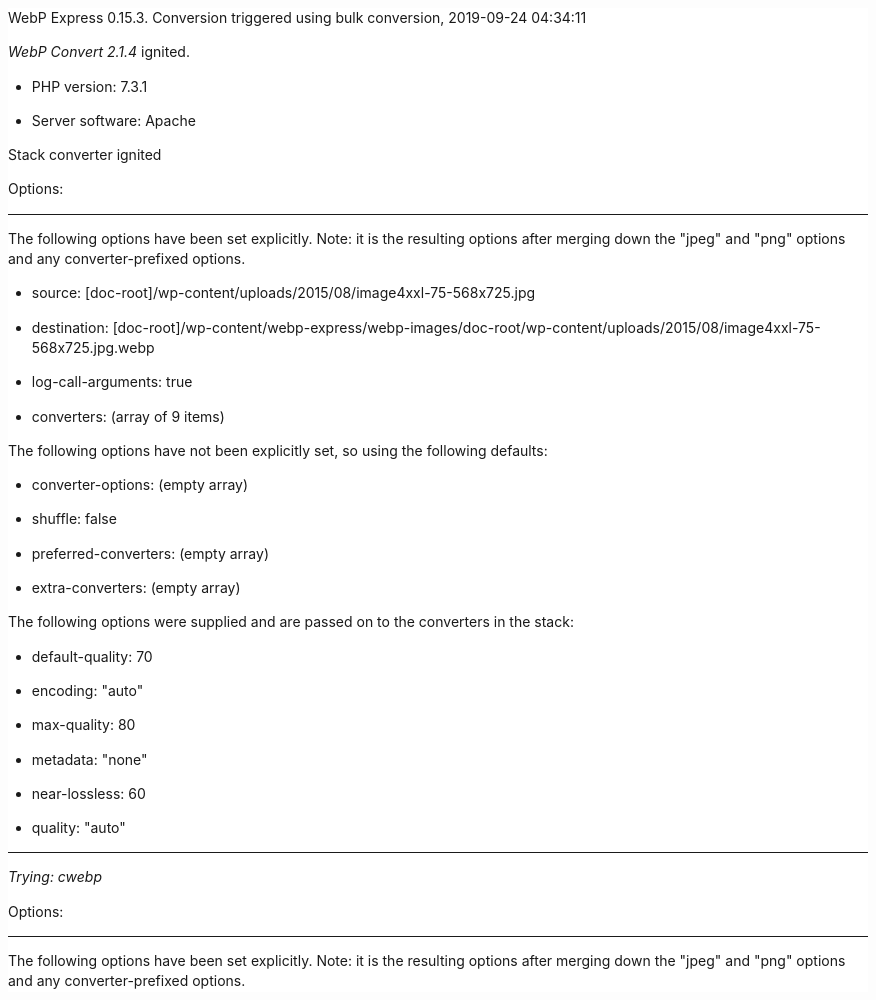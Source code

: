 WebP Express 0.15.3. Conversion triggered using bulk conversion, 2019-09-24 04:34:11


*WebP Convert 2.1.4*  ignited.

- PHP version: 7.3.1

- Server software: Apache


Stack converter ignited


Options:

------------

The following options have been set explicitly. Note: it is the resulting options after merging down the "jpeg" and "png" options and any converter-prefixed options.

- source: [doc-root]/wp-content/uploads/2015/08/image4xxl-75-568x725.jpg

- destination: [doc-root]/wp-content/webp-express/webp-images/doc-root/wp-content/uploads/2015/08/image4xxl-75-568x725.jpg.webp

- log-call-arguments: true

- converters: (array of 9 items)


The following options have not been explicitly set, so using the following defaults:

- converter-options: (empty array)

- shuffle: false

- preferred-converters: (empty array)

- extra-converters: (empty array)


The following options were supplied and are passed on to the converters in the stack:

- default-quality: 70

- encoding: "auto"

- max-quality: 80

- metadata: "none"

- near-lossless: 60

- quality: "auto"

------------



*Trying: cwebp* 


Options:

------------

The following options have been set explicitly. Note: it is the resulting options after merging down the "jpeg" and "png" options and any converter-prefixed options.
